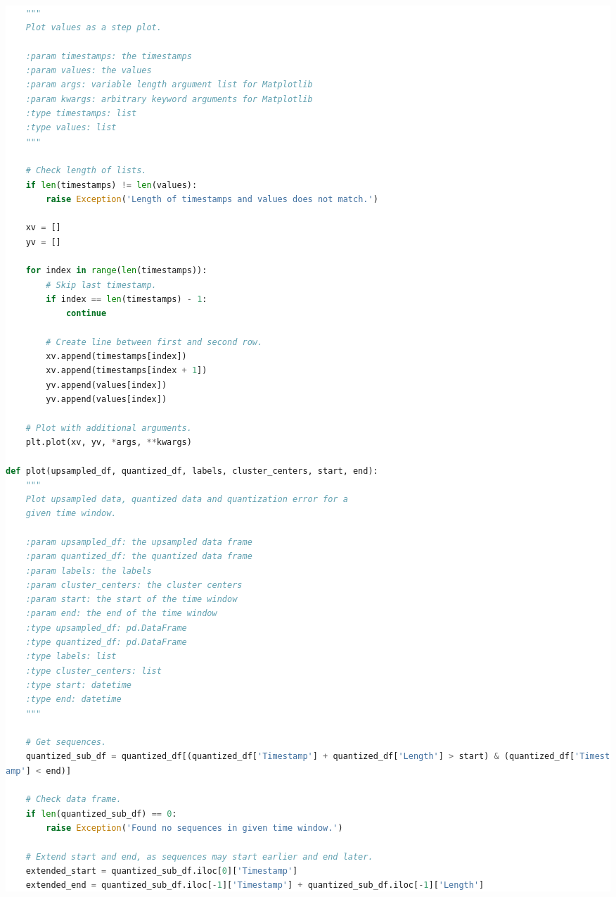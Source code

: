 ```py
    """
    Plot values as a step plot.
    
    :param timestamps: the timestamps
    :param values: the values
    :param args: variable length argument list for Matplotlib
    :param kwargs: arbitrary keyword arguments for Matplotlib
    :type timestamps: list
    :type values: list
    """
        
    # Check length of lists.
    if len(timestamps) != len(values):
        raise Exception('Length of timestamps and values does not match.')
    
    xv = []
    yv = []

    for index in range(len(timestamps)):
        # Skip last timestamp.
        if index == len(timestamps) - 1:
            continue
            
        # Create line between first and second row.
        xv.append(timestamps[index])
        xv.append(timestamps[index + 1])
        yv.append(values[index])
        yv.append(values[index])

    # Plot with additional arguments.
    plt.plot(xv, yv, *args, **kwargs)

def plot(upsampled_df, quantized_df, labels, cluster_centers, start, end):
    """
    Plot upsampled data, quantized data and quantization error for a 
    given time window.
    
    :param upsampled_df: the upsampled data frame
    :param quantized_df: the quantized data frame
    :param labels: the labels
    :param cluster_centers: the cluster centers
    :param start: the start of the time window
    :param end: the end of the time window
    :type upsampled_df: pd.DataFrame
    :type quantized_df: pd.DataFrame
    :type labels: list
    :type cluster_centers: list
    :type start: datetime
    :type end: datetime
    """
    
    # Get sequences.
    quantized_sub_df = quantized_df[(quantized_df['Timestamp'] + quantized_df['Length'] > start) & (quantized_df['Timestamp'] < end)]
    
    # Check data frame.
    if len(quantized_sub_df) == 0:
        raise Exception('Found no sequences in given time window.')

    # Extend start and end, as sequences may start earlier and end later.
    extended_start = quantized_sub_df.iloc[0]['Timestamp']
    extended_end = quantized_sub_df.iloc[-1]['Timestamp'] + quantized_sub_df.iloc[-1]['Length']

```